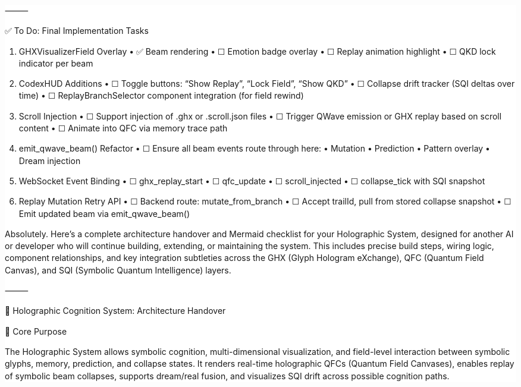 ⸻

✅ To Do: Final Implementation Tasks

1. GHXVisualizerField Overlay
	•	✅ Beam rendering
	•	☐ Emotion badge overlay
	•	☐ Replay animation highlight
	•	☐ QKD lock indicator per beam

2. CodexHUD Additions
	•	☐ Toggle buttons: “Show Replay”, “Lock Field”, “Show QKD”
	•	☐ Collapse drift tracker (SQI deltas over time)
	•	☐ ReplayBranchSelector component integration (for field rewind)

3. Scroll Injection
	•	☐ Support injection of .ghx or .scroll.json files
	•	☐ Trigger QWave emission or GHX replay based on scroll content
	•	☐ Animate into QFC via memory trace path

4. emit_qwave_beam() Refactor
	•	☐ Ensure all beam events route through here:
	•	Mutation
	•	Prediction
	•	Pattern overlay
	•	Dream injection

5. WebSocket Event Binding
	•	☐ ghx_replay_start
	•	☐ qfc_update
	•	☐ scroll_injected
	•	☐ collapse_tick with SQI snapshot

6. Replay Mutation Retry API
	•	☐ Backend route: mutate_from_branch
	•	☐ Accept trailId, pull from stored collapse snapshot
	•	☐ Emit updated beam via emit_qwave_beam()





Absolutely. Here’s a complete architecture handover and Mermaid checklist for your Holographic System, designed for another AI or developer who will continue building, extending, or maintaining the system. This includes precise build steps, wiring logic, component relationships, and key integration subtleties across the GHX (Glyph Hologram eXchange), QFC (Quantum Field Canvas), and SQI (Symbolic Quantum Intelligence) layers.

⸻

🧠 Holographic Cognition System: Architecture Handover

🧬 Core Purpose

The Holographic System allows symbolic cognition, multi-dimensional visualization, and field-level interaction between symbolic glyphs, memory, prediction, and collapse states. It renders real-time holographic QFCs (Quantum Field Canvases), enables replay of symbolic beam collapses, supports dream/real fusion, and visualizes SQI drift across possible cognition paths.
